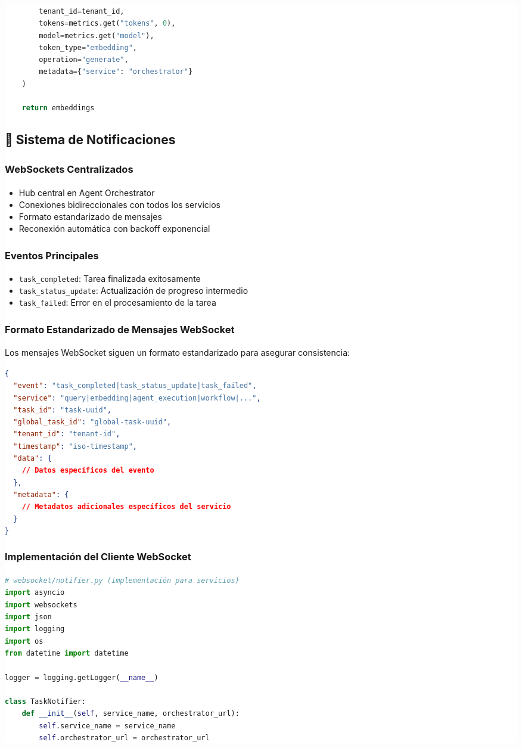 ```python
        tenant_id=tenant_id,
        tokens=metrics.get("tokens", 0),
        model=metrics.get("model"),
        token_type="embedding",
        operation="generate",
        metadata={"service": "orchestrator"}
    )
    
    return embeddings
```

## 🔌 Sistema de Notificaciones

### WebSockets Centralizados

- Hub central en Agent Orchestrator
- Conexiones bidireccionales con todos los servicios
- Formato estandarizado de mensajes
- Reconexión automática con backoff exponencial

### Eventos Principales

- `task_completed`: Tarea finalizada exitosamente
- `task_status_update`: Actualización de progreso intermedio
- `task_failed`: Error en el procesamiento de la tarea

### Formato Estandarizado de Mensajes WebSocket

Los mensajes WebSocket siguen un formato estandarizado para asegurar consistencia:

```json
{
  "event": "task_completed|task_status_update|task_failed",
  "service": "query|embedding|agent_execution|workflow|...",
  "task_id": "task-uuid",
  "global_task_id": "global-task-uuid",
  "tenant_id": "tenant-id",
  "timestamp": "iso-timestamp",
  "data": {
    // Datos específicos del evento
  },
  "metadata": {
    // Metadatos adicionales específicos del servicio
  }
}
```

### Implementación del Cliente WebSocket

```python
# websocket/notifier.py (implementación para servicios)
import asyncio
import websockets
import json
import logging
import os
from datetime import datetime

logger = logging.getLogger(__name__)

class TaskNotifier:
    def __init__(self, service_name, orchestrator_url):
        self.service_name = service_name
        self.orchestrator_url = orchestrator_url
```